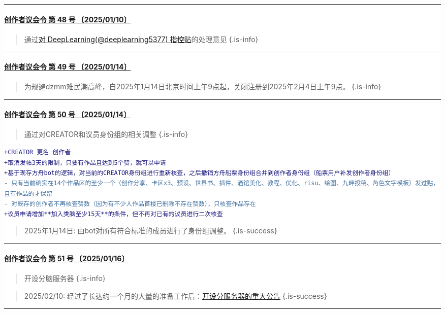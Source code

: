 

---

#### [创作者议会令 第 48 号 〔2025/01/10〕](https://discord.com/channels/1134557553011998840/1290316243156340799/1327157418022535219)
> 通过[对 DeepLearning(@deeplearning5377) 指控贴](https://discord.com/channels/1134557553011998840/1326417697055051808/1326417697055051808)的处理意见
{.is-info}

---

#### [创作者议会令 第 49 号 〔2025/01/14〕](https://discord.com/channels/1134557553011998840/1290316243156340799/1328569582000144507)
> 为规避dzmm难民潮高峰，自2025年1月14日北京时间上午9点起，关闭注册到2025年2月4日上午9点。
{.is-info}

---

#### [创作者议会令 第 50 号 〔2025/01/14〕](https://discord.com/channels/1134557553011998840/1290316243156340799/1328569989950865521)
> 通过对CREATOR和议员身份组的相关调整
{.is-info}

```diff
+CREATOR 更名 创作者
+取消发帖3天的限制，只要有作品且达到5个赞，就可以申请
+基于现存方舟bot的逻辑，对当前的CREATOR身份组进行重新核查，之后撤销方舟船票身份组合并到创作者身份组（船票用户补发创作者身份组）
- 只有当前确实在14个作品区的至少一个（创作分享、卡区x3、预设、世界书、插件、酒馆美化、教程、优化、risu、绘图、九畔投稿、角色文字模板）发过贴，且有作品的才保留
- 对既存的创作者不再核查赞数（因为有不少人作品首楼已删除不存在赞数），只核查作品存在
+议员申请增加**加入类脑至少15天**的条件，但不再对已有的议员进行二次核查
```

> 2025年1月14日:
由bot对所有符合标准的成员进行了身份组调整。
{.is-success}


---

#### [创作者议会令 第 51 号 〔2025/01/16〕](https://discord.com/channels/1134557553011998840/1290316243156340799/1329405972652752959)
> 开设分脑服务器
{.is-info}

> 2025/02/10:
经过了长达约一个月的大量的准备工作后：[开设分服务器的重大公告](https://discord.com/channels/1134557553011998840/1134596672958234705/1338443294371483699)
{.is-success}


---
